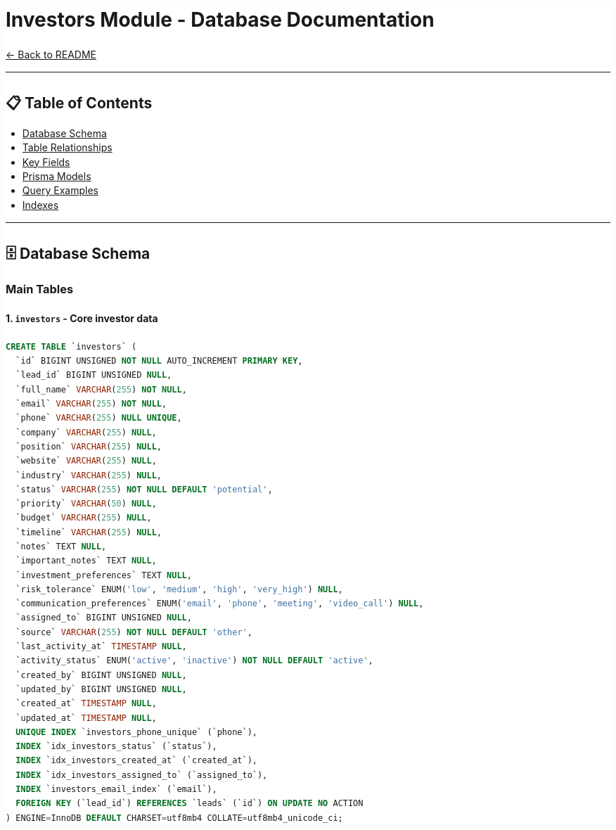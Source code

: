 # Investors Module - Database Documentation

[← Back to README](./README.md)

---

## 📋 Table of Contents

- [Database Schema](#-database-schema)
- [Table Relationships](#-table-relationships)
- [Key Fields](#-key-fields)
- [Prisma Models](#-prisma-models)
- [Query Examples](#-query-examples)
- [Indexes](#-indexes)

---

## 🗄 Database Schema

### Main Tables

#### 1. `investors` - Core investor data

```sql
CREATE TABLE `investors` (
  `id` BIGINT UNSIGNED NOT NULL AUTO_INCREMENT PRIMARY KEY,
  `lead_id` BIGINT UNSIGNED NULL,
  `full_name` VARCHAR(255) NOT NULL,
  `email` VARCHAR(255) NOT NULL,
  `phone` VARCHAR(255) NULL UNIQUE,
  `company` VARCHAR(255) NULL,
  `position` VARCHAR(255) NULL,
  `website` VARCHAR(255) NULL,
  `industry` VARCHAR(255) NULL,
  `status` VARCHAR(255) NOT NULL DEFAULT 'potential',
  `priority` VARCHAR(50) NULL,
  `budget` VARCHAR(255) NULL,
  `timeline` VARCHAR(255) NULL,
  `notes` TEXT NULL,
  `important_notes` TEXT NULL,
  `investment_preferences` TEXT NULL,
  `risk_tolerance` ENUM('low', 'medium', 'high', 'very_high') NULL,
  `communication_preferences` ENUM('email', 'phone', 'meeting', 'video_call') NULL,
  `assigned_to` BIGINT UNSIGNED NULL,
  `source` VARCHAR(255) NOT NULL DEFAULT 'other',
  `last_activity_at` TIMESTAMP NULL,
  `activity_status` ENUM('active', 'inactive') NOT NULL DEFAULT 'active',
  `created_by` BIGINT UNSIGNED NULL,
  `updated_by` BIGINT UNSIGNED NULL,
  `created_at` TIMESTAMP NULL,
  `updated_at` TIMESTAMP NULL,
  UNIQUE INDEX `investors_phone_unique` (`phone`),
  INDEX `idx_investors_status` (`status`),
  INDEX `idx_investors_created_at` (`created_at`),
  INDEX `idx_investors_assigned_to` (`assigned_to`),
  INDEX `investors_email_index` (`email`),
  FOREIGN KEY (`lead_id`) REFERENCES `leads` (`id`) ON UPDATE NO ACTION
) ENGINE=InnoDB DEFAULT CHARSET=utf8mb4 COLLATE=utf8mb4_unicode_ci;
```
